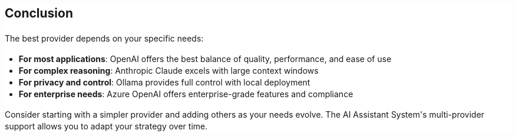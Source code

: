 ## Conclusion

The best provider depends on your specific needs:
- **For most applications**: OpenAI offers the best balance of quality, performance, and ease of use
- **For complex reasoning**: Anthropic Claude excels with large context windows
- **For privacy and control**: Ollama provides full control with local deployment
- **For enterprise needs**: Azure OpenAI offers enterprise-grade features and compliance

Consider starting with a simpler provider and adding others as your needs evolve. The AI Assistant System's multi-provider support allows you to adapt your strategy over time.